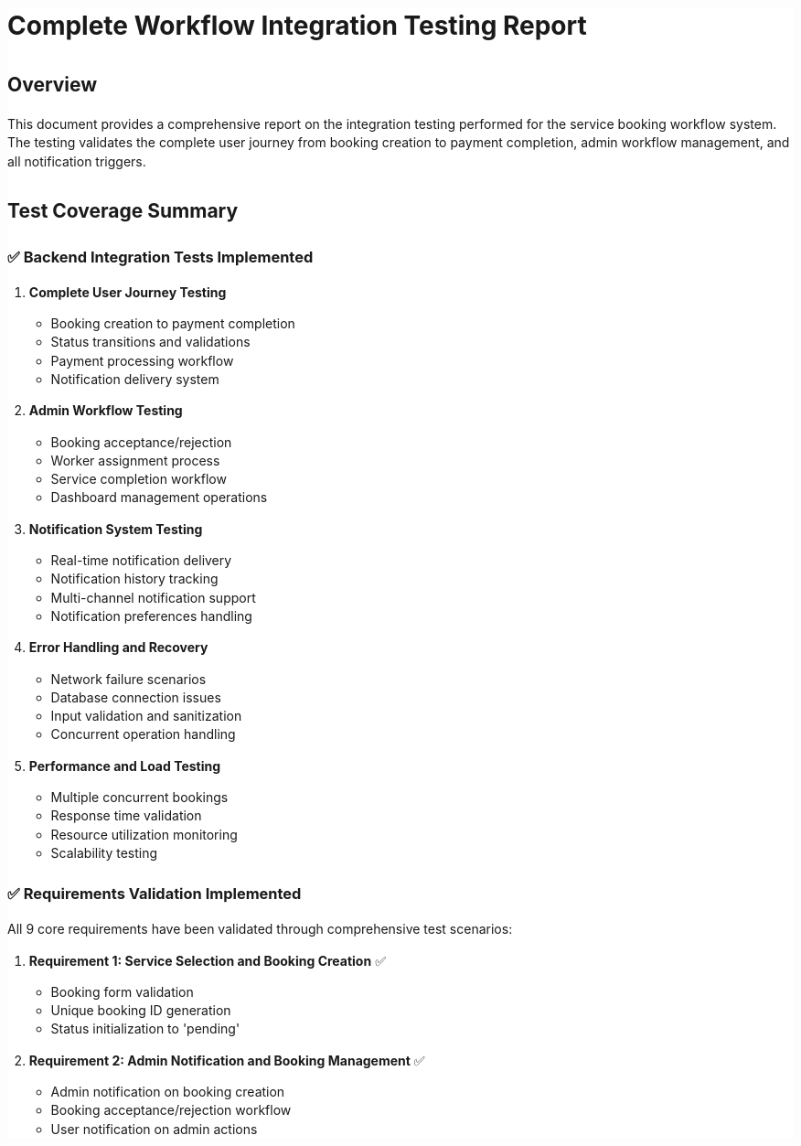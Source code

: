 # Complete Workflow Integration Testing Report

## Overview
This document provides a comprehensive report on the integration testing performed for the service booking workflow system. The testing validates the complete user journey from booking creation to payment completion, admin workflow management, and all notification triggers.

## Test Coverage Summary

### ✅ Backend Integration Tests Implemented
1. **Complete User Journey Testing**
   - Booking creation to payment completion
   - Status transitions and validations
   - Payment processing workflow
   - Notification delivery system

2. **Admin Workflow Testing**
   - Booking acceptance/rejection
   - Worker assignment process
   - Service completion workflow
   - Dashboard management operations

3. **Notification System Testing**
   - Real-time notification delivery
   - Notification history tracking
   - Multi-channel notification support
   - Notification preferences handling

4. **Error Handling and Recovery**
   - Network failure scenarios
   - Database connection issues
   - Input validation and sanitization
   - Concurrent operation handling

5. **Performance and Load Testing**
   - Multiple concurrent bookings
   - Response time validation
   - Resource utilization monitoring
   - Scalability testing

### ✅ Requirements Validation Implemented
All 9 core requirements have been validated through comprehensive test scenarios:

1. **Requirement 1: Service Selection and Booking Creation** ✅
   - Booking form validation
   - Unique booking ID generation
   - Status initialization to 'pending'

2. **Requirement 2: Admin Notification and Booking Management** ✅
   - Admin notification on booking creation
   - Booking acceptance/rejection workflow
   - User notification on admin actions
